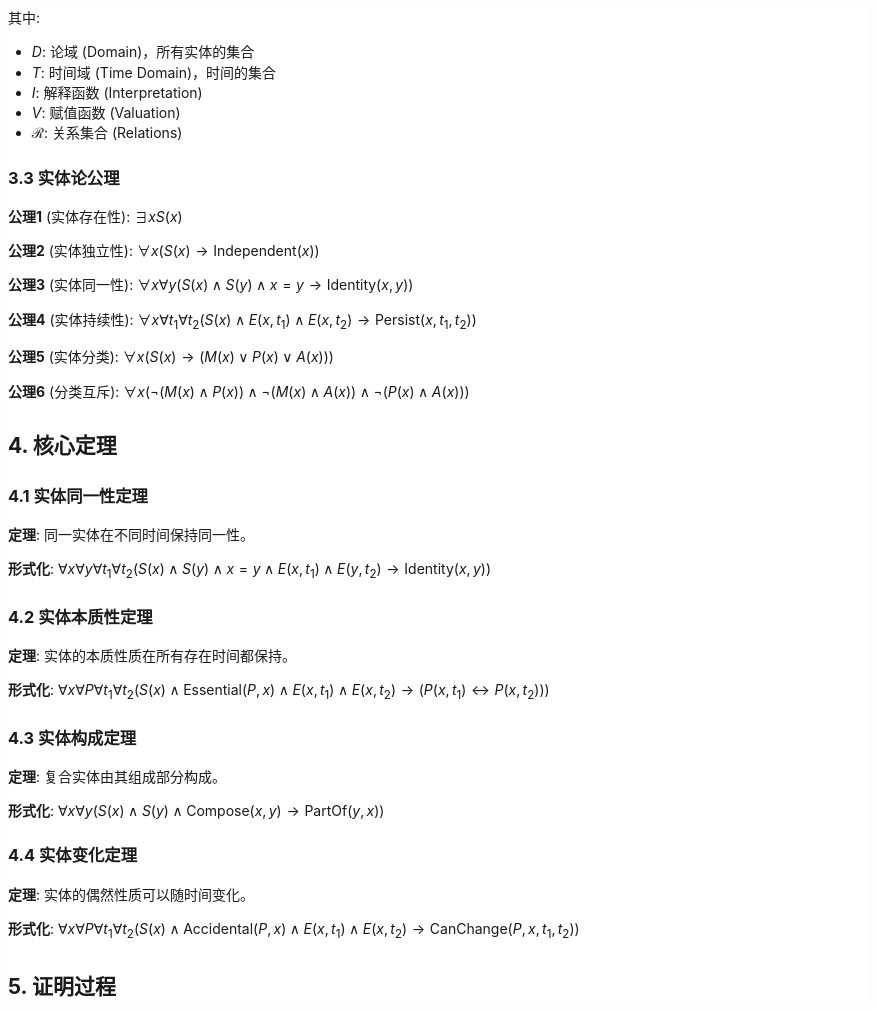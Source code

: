 其中:

- $D$: 论域 (Domain)，所有实体的集合
- $T$: 时间域 (Time Domain)，时间的集合
- $I$: 解释函数 (Interpretation)
- $V$: 赋值函数 (Valuation)
- $\mathcal{R}$: 关系集合 (Relations)

### 3.3 实体论公理

**公理1** (实体存在性): $\exists x S(x)$

**公理2** (实体独立性): $\forall x (S(x) \rightarrow \text{Independent}(x))$

**公理3** (实体同一性): $\forall x \forall y (S(x) \land S(y) \land x = y \rightarrow \text{Identity}(x,y))$

**公理4** (实体持续性): $\forall x \forall t_1 \forall t_2 (S(x) \land E(x,t_1) \land E(x,t_2) \rightarrow \text{Persist}(x,t_1,t_2))$

**公理5** (实体分类): $\forall x (S(x) \rightarrow (M(x) \lor P(x) \lor A(x)))$

**公理6** (分类互斥): $\forall x (\neg(M(x) \land P(x)) \land \neg(M(x) \land A(x)) \land \neg(P(x) \land A(x)))$

## 4. 核心定理

### 4.1 实体同一性定理

**定理**: 同一实体在不同时间保持同一性。

**形式化**: $\forall x \forall y \forall t_1 \forall t_2 (S(x) \land S(y) \land x = y \land E(x,t_1) \land E(y,t_2) \rightarrow \text{Identity}(x,y))$

### 4.2 实体本质性定理

**定理**: 实体的本质性质在所有存在时间都保持。

**形式化**: $\forall x \forall P \forall t_1 \forall t_2 (S(x) \land \text{Essential}(P,x) \land E(x,t_1) \land E(x,t_2) \rightarrow (P(x,t_1) \leftrightarrow P(x,t_2)))$

### 4.3 实体构成定理

**定理**: 复合实体由其组成部分构成。

**形式化**: $\forall x \forall y (S(x) \land S(y) \land \text{Compose}(x,y) \rightarrow \text{PartOf}(y,x))$

### 4.4 实体变化定理

**定理**: 实体的偶然性质可以随时间变化。

**形式化**: $\forall x \forall P \forall t_1 \forall t_2 (S(x) \land \text{Accidental}(P,x) \land E(x,t_1) \land E(x,t_2) \rightarrow \text{CanChange}(P,x,t_1,t_2))$

## 5. 证明过程
